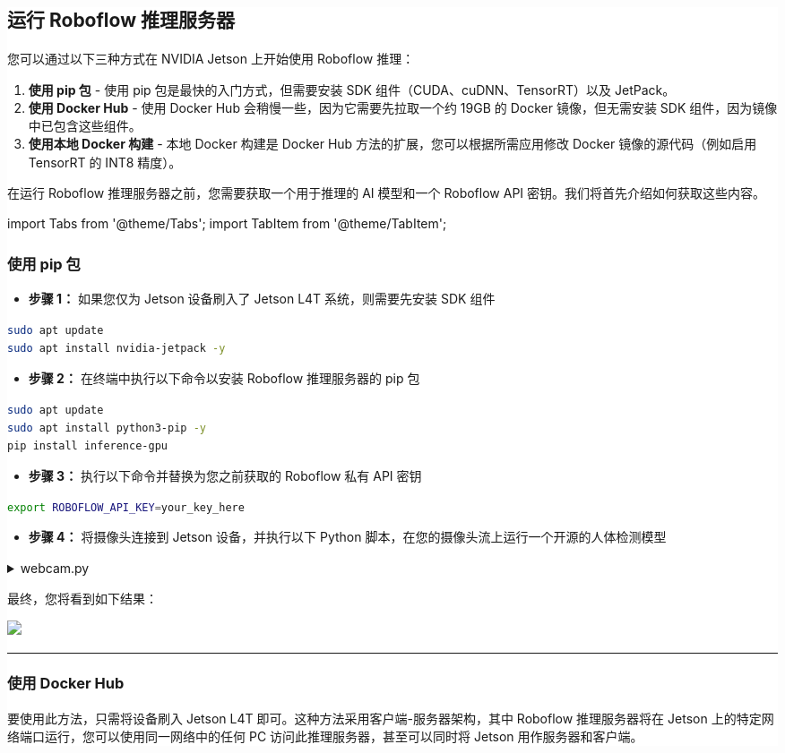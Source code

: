 ## 运行 Roboflow 推理服务器

您可以通过以下三种方式在 NVIDIA Jetson 上开始使用 Roboflow 推理：

1. **使用 pip 包** - 使用 pip 包是最快的入门方式，但需要安装 SDK 组件（CUDA、cuDNN、TensorRT）以及 JetPack。
2. **使用 Docker Hub** - 使用 Docker Hub 会稍慢一些，因为它需要先拉取一个约 19GB 的 Docker 镜像，但无需安装 SDK 组件，因为镜像中已包含这些组件。
3. **使用本地 Docker 构建** - 本地 Docker 构建是 Docker Hub 方法的扩展，您可以根据所需应用修改 Docker 镜像的源代码（例如启用 TensorRT 的 INT8 精度）。

在运行 Roboflow 推理服务器之前，您需要获取一个用于推理的 AI 模型和一个 Roboflow API 密钥。我们将首先介绍如何获取这些内容。



import Tabs from '@theme/Tabs';
import TabItem from '@theme/TabItem';

<Tabs>
<TabItem value="pip Package" label="pip 包">

### 使用 pip 包

- **步骤 1：** 如果您仅为 Jetson 设备刷入了 Jetson L4T 系统，则需要先安装 SDK 组件

```sh
sudo apt update
sudo apt install nvidia-jetpack -y
```

- **步骤 2：** 在终端中执行以下命令以安装 Roboflow 推理服务器的 pip 包

```sh
sudo apt update
sudo apt install python3-pip -y
pip install inference-gpu
```

- **步骤 3：** 执行以下命令并替换为您之前获取的 Roboflow 私有 API 密钥

```sh
export ROBOFLOW_API_KEY=your_key_here
```

- **步骤 4：** 将摄像头连接到 Jetson 设备，并执行以下 Python 脚本，在您的摄像头流上运行一个开源的人体检测模型

<details><summary> webcam.py</summary></details>

最终，您将看到如下结果：

<div style={{textAlign:'center'}}><img src="https://files.seeedstudio.com/wiki/Roboflow-inference/11.gif
" style={{width:1000, height:'auto'}}/></div>

---

</TabItem>
<TabItem value="Docker Hub" label="Docker Hub">

### 使用 Docker Hub

要使用此方法，只需将设备刷入 Jetson L4T 即可。这种方法采用客户端-服务器架构，其中 Roboflow 推理服务器将在 Jetson 上的特定网络端口运行，您可以使用同一网络中的任何 PC 访问此推理服务器，甚至可以同时将 Jetson 用作服务器和客户端。
